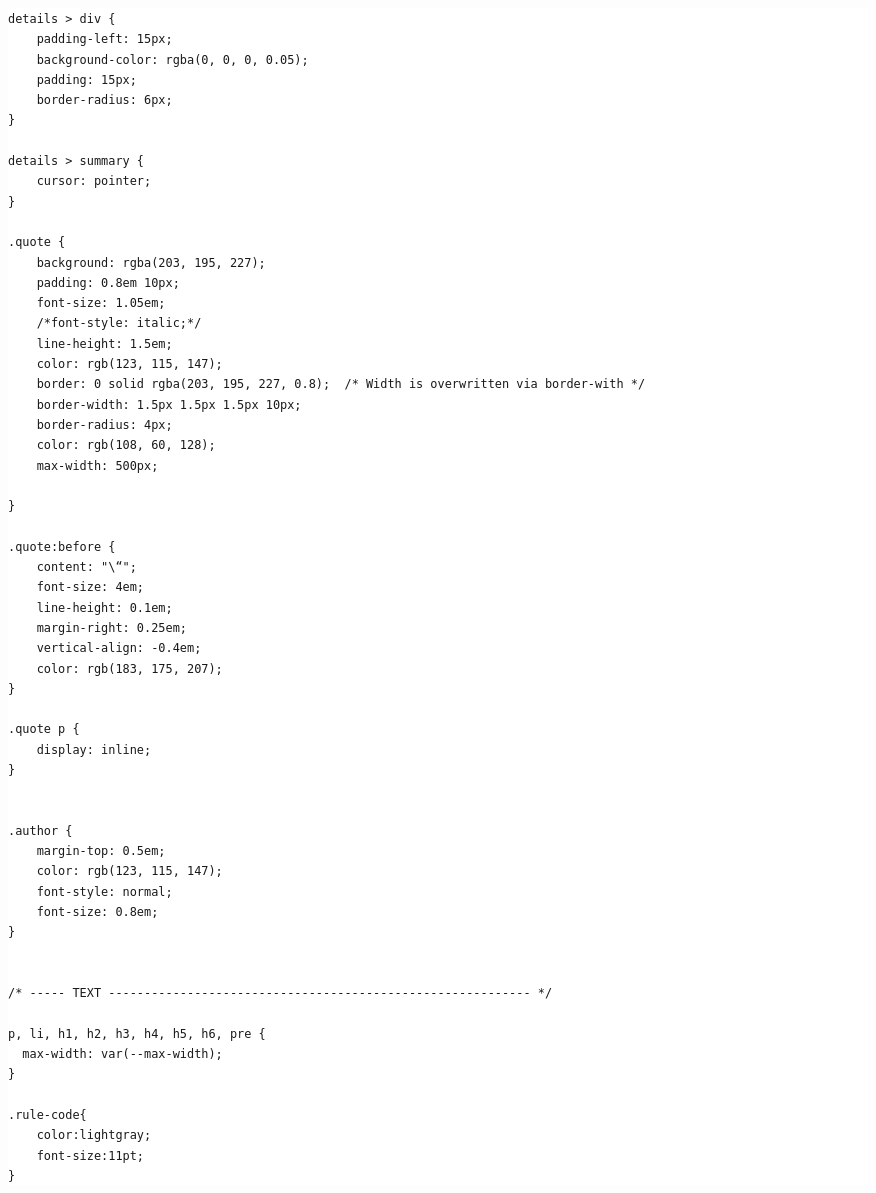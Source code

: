 

    details > div {
        padding-left: 15px;
        background-color: rgba(0, 0, 0, 0.05);
        padding: 15px;
        border-radius: 6px;
    }

    details > summary {
        cursor: pointer;
    }

    .quote {
        background: rgba(203, 195, 227);
        padding: 0.8em 10px;
        font-size: 1.05em;
        /*font-style: italic;*/
        line-height: 1.5em;
        color: rgb(123, 115, 147);
        border: 0 solid rgba(203, 195, 227, 0.8);  /* Width is overwritten via border-with */
        border-width: 1.5px 1.5px 1.5px 10px;
        border-radius: 4px;
        color: rgb(108, 60, 128);
        max-width: 500px;

    }

    .quote:before {
        content: "\“";
        font-size: 4em;
        line-height: 0.1em;
        margin-right: 0.25em;
        vertical-align: -0.4em;
        color: rgb(183, 175, 207);
    }

    .quote p {
        display: inline; 
    }


    .author {
        margin-top: 0.5em;
        color: rgb(123, 115, 147);
        font-style: normal;
        font-size: 0.8em;
    }


    /* ----- TEXT ----------------------------------------------------------- */

    p, li, h1, h2, h3, h4, h5, h6, pre {
      max-width: var(--max-width);
    }

    .rule-code{
        color:lightgray;
        font-size:11pt;
    }

